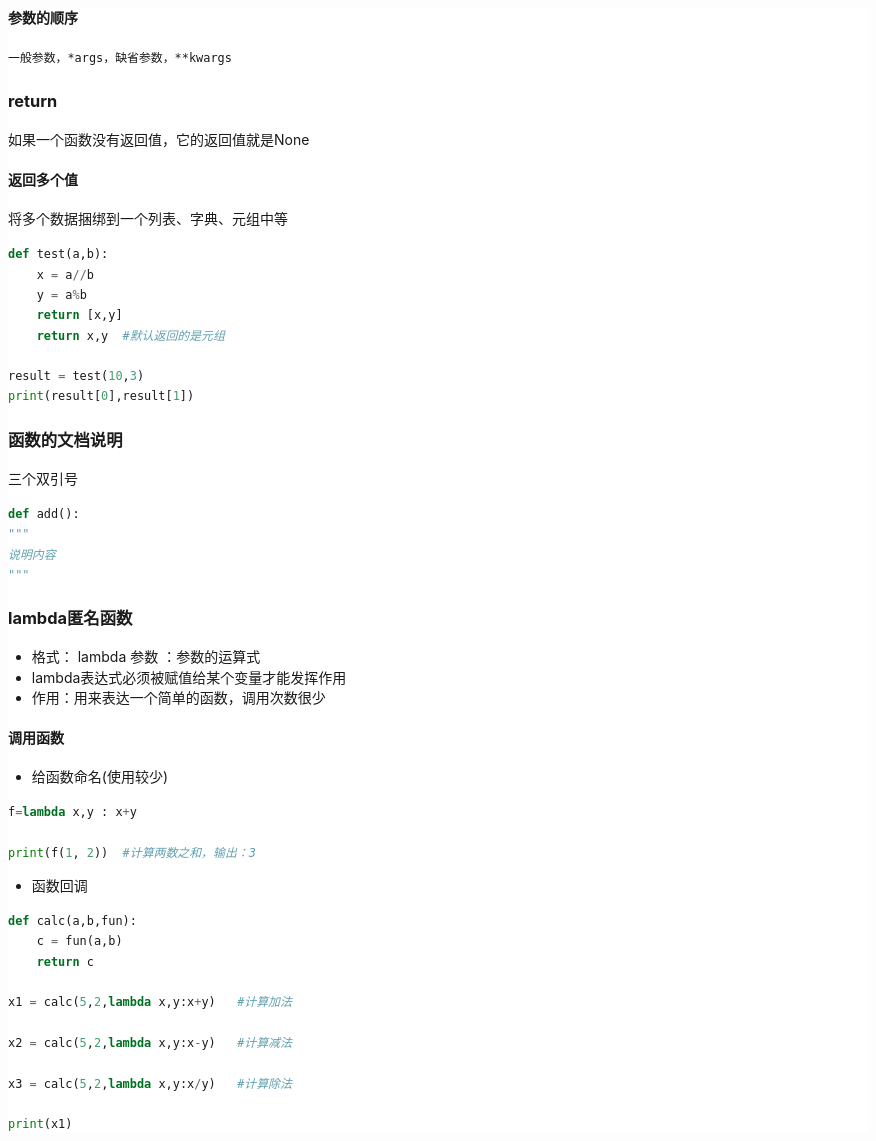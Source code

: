 #### 参数的顺序

`一般参数，*args，缺省参数，**kwargs`

### return

如果一个函数没有返回值，它的返回值就是None

#### 返回多个值

将多个数据捆绑到一个列表、字典、元组中等

```python
def test(a,b):
	x = a//b
    y = a%b
    return [x,y]
	return x,y	#默认返回的是元组
    
result = test(10,3)
print(result[0],result[1])
```



### 函数的文档说明

三个双引号

```python
def add():
"""
说明内容
"""
```

### lambda匿名函数

* 格式： lambda 参数 ：参数的运算式
* lambda表达式必须被赋值给某个变量才能发挥作用
* 作用：用来表达一个简单的函数，调用次数很少

#### 调用函数

* 给函数命名(使用较少)

```python
f=lambda x,y : x+y

print(f(1, 2))  #计算两数之和，输出：3
```

* 函数回调

```python
def calc(a,b,fun):
    c = fun(a,b)
    return c

x1 = calc(5,2,lambda x,y:x+y)	#计算加法

x2 = calc(5,2,lambda x,y:x-y)	#计算减法

x3 = calc(5,2,lambda x,y:x/y)	#计算除法

print(x1)
```
